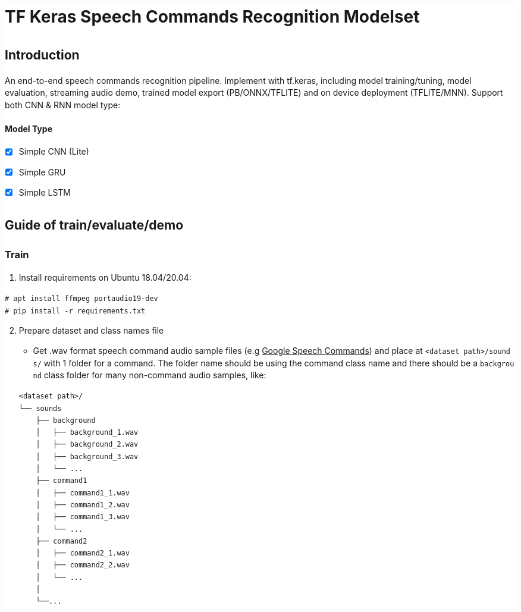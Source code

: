 # TF Keras Speech Commands Recognition Modelset

## Introduction

An end-to-end speech commands recognition pipeline. Implement with tf.keras, including model training/tuning, model evaluation, streaming audio demo, trained model export (PB/ONNX/TFLITE) and on device deployment (TFLITE/MNN). Support both CNN & RNN model type:

#### Model Type
- [x] Simple CNN (Lite)
- [x] Simple GRU
- [x] Simple LSTM


## Guide of train/evaluate/demo

### Train

1. Install requirements on Ubuntu 18.04/20.04:

```
# apt install ffmpeg portaudio19-dev
# pip install -r requirements.txt
```

2. Prepare dataset and class names file

    * Get .wav format speech command audio sample files (e.g [Google Speech Commands](http://download.tensorflow.org/data/speech_commands_v0.02.tar.gz)) and place at `<dataset path>/sounds/` with 1 folder for a command. The folder name should be using the command class name and there should be a `background` class folder for many non-command audio samples, like:

    ```
    <dataset path>/
    └── sounds
        ├── background
        │   ├── background_1.wav
        │   ├── background_2.wav
        │   ├── background_3.wav
        │   └── ...
        ├── command1
        │   ├── command1_1.wav
        │   ├── command1_2.wav
        │   ├── command1_3.wav
        │   └── ...
        ├── command2
        │   ├── command2_1.wav
        │   ├── command2_2.wav
        │   └── ...
        │
        └──...
    ```
